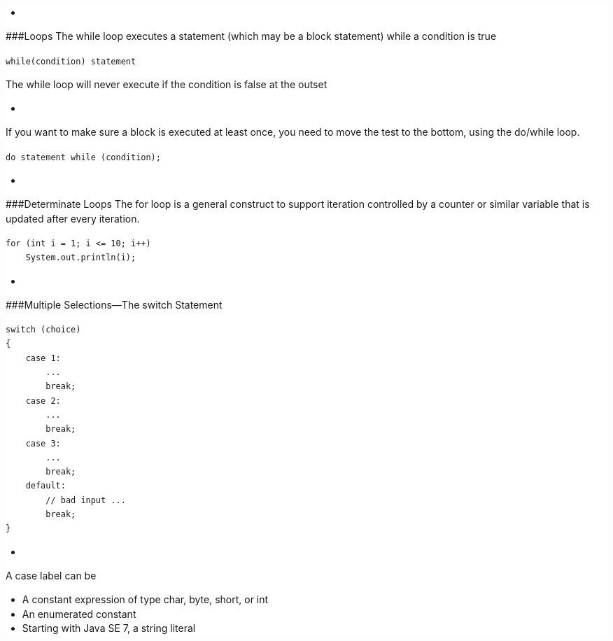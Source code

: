 -

###Loops
The while loop executes a statement (which may be a block statement) while a condition is true

```
while(condition) statement
```
The while loop will never execute if the condition is false at the outset

-

If you want to make sure a block is executed at least once, you need to move the test to the bottom, using the do/while loop.

```
do statement while (condition);
```
-

###Determinate Loops
The for loop is a general construct to support iteration controlled by a counter or similar variable that is updated after every iteration.

```
for (int i = 1; i <= 10; i++)
    System.out.println(i);
```

-

###Multiple Selections—The switch Statement
```
switch (choice)
{
    case 1:
        ...
        break;
    case 2:
        ...
        break;
    case 3:
        ...
        break;
    default:
        // bad input ...
        break;
}
```

-

A case label can be

- A constant expression of type char, byte, short, or int
- An enumerated constant
- Starting with Java SE 7, a string literal

